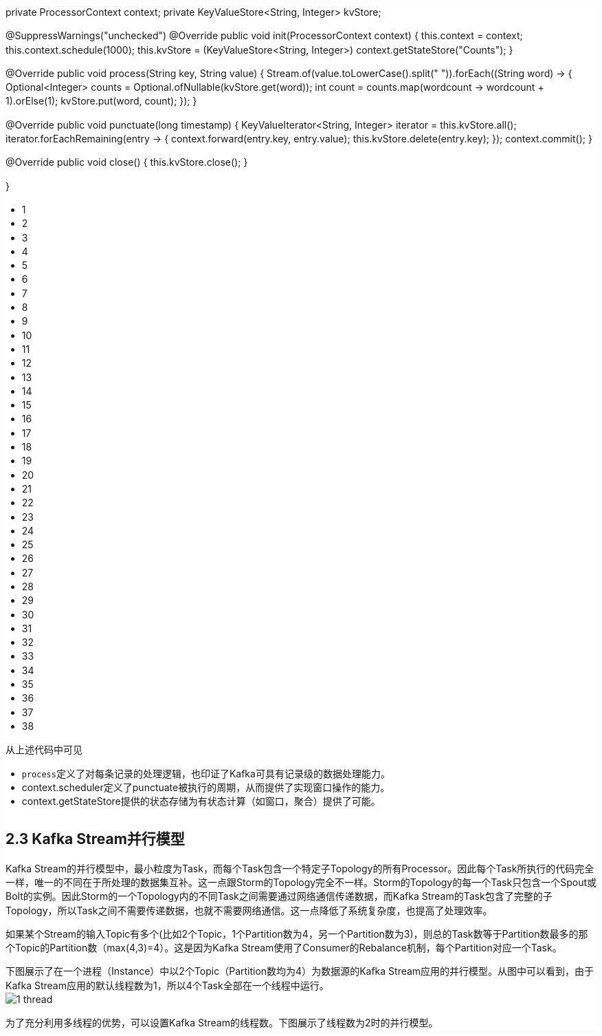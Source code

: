  <span class="hljs-keyword">private</span> ProcessorContext context;
  <span class="hljs-keyword">private</span> KeyValueStore&lt;String, Integer&gt; kvStore;

  <span class="hljs-annotation">@SuppressWarnings</span>(<span class="hljs-string">"unchecked"</span>)
  <span class="hljs-annotation">@Override</span>
  <span class="hljs-keyword">public</span> <span class="hljs-keyword">void</span> <span class="hljs-title">init</span>(ProcessorContext context) {
    <span class="hljs-keyword">this</span>.context = context;
    <span class="hljs-keyword">this</span>.context.schedule(<span class="hljs-number">1000</span>);
    <span class="hljs-keyword">this</span>.kvStore = (KeyValueStore&lt;String, Integer&gt;) context.getStateStore(<span class="hljs-string">"Counts"</span>);
  }

  <span class="hljs-annotation">@Override</span>
  <span class="hljs-keyword">public</span> <span class="hljs-keyword">void</span> <span class="hljs-title">process</span>(String key, String value) {
    Stream.of(value.toLowerCase().split(<span class="hljs-string">" "</span>)).forEach((String word) -&gt; {
      Optional&lt;Integer&gt; counts = Optional.ofNullable(kvStore.get(word));
      <span class="hljs-keyword">int</span> count = counts.map(wordcount -&gt; wordcount + <span class="hljs-number">1</span>).orElse(<span class="hljs-number">1</span>);
      kvStore.put(word, count);
    });
  }

  <span class="hljs-annotation">@Override</span>
  <span class="hljs-keyword">public</span> <span class="hljs-keyword">void</span> <span class="hljs-title">punctuate</span>(<span class="hljs-keyword">long</span> timestamp) {
    KeyValueIterator&lt;String, Integer&gt; iterator = <span class="hljs-keyword">this</span>.kvStore.all();
    iterator.forEachRemaining(entry -&gt; {
      context.forward(entry.key, entry.value);
      <span class="hljs-keyword">this</span>.kvStore.delete(entry.key);
    });
    context.commit();
  }

  <span class="hljs-annotation">@Override</span>
  <span class="hljs-keyword">public</span> <span class="hljs-keyword">void</span> <span class="hljs-title">close</span>() {
    <span class="hljs-keyword">this</span>.kvStore.close();
  }

}</code></pre><ul class="pre-numbering"><li>1</li><li>2</li><li>3</li><li>4</li><li>5</li><li>6</li><li>7</li><li>8</li><li>9</li><li>10</li><li>11</li><li>12</li><li>13</li><li>14</li><li>15</li><li>16</li><li>17</li><li>18</li><li>19</li><li>20</li><li>21</li><li>22</li><li>23</li><li>24</li><li>25</li><li>26</li><li>27</li><li>28</li><li>29</li><li>30</li><li>31</li><li>32</li><li>33</li><li>34</li><li>35</li><li>36</li><li>37</li><li>38</li></ul>
<p>从上述代码中可见</p>
<ul>
<li><code>process</code>定义了对每条记录的处理逻辑，也印证了Kafka可具有记录级的数据处理能力。</li>
<li>context.scheduler定义了punctuate被执行的周期，从而提供了实现窗口操作的能力。</li>
<li>context.getStateStore提供的状态存储为有状态计算（如窗口，聚合）提供了可能。</li>
</ul>
<h2 id="23-kafka-stream并行模型"><a></a>2.3 Kafka Stream并行模型</h2>
<p>Kafka Stream的并行模型中，最小粒度为Task，而每个Task包含一个特定子Topology的所有Processor。因此每个Task所执行的代码完全一样，唯一的不同在于所处理的数据集互补。这一点跟Storm的Topology完全不一样。Storm的Topology的每一个Task只包含一个Spout或Bolt的实例。因此Storm的一个Topology内的不同Task之间需要通过网络通信传递数据，而Kafka Stream的Task包含了完整的子Topology，所以Task之间不需要传递数据，也就不需要网络通信。这一点降低了系统复杂度，也提高了处理效率。</p>
<p>如果某个Stream的输入Topic有多个(比如2个Topic，1个Partition数为4，另一个Partition数为3)，则总的Task数等于Partition数最多的那个Topic的Partition数（max(4,3)=4）。这是因为Kafka Stream使用了Consumer的Rebalance机制，每个Partition对应一个Task。</p>
<p>下图展示了在一个进程（Instance）中以2个Topic（Partition数均为4）为数据源的Kafka Stream应用的并行模型。从图中可以看到，由于Kafka Stream应用的默认线程数为1，所以4个Task全部在一个线程中运行。 <br>
<img src="http://www.jasongj.com/img/kafka/KafkaColumn7/1%20thread.png" alt="1 thread" title=""></p>
<p>为了充分利用多线程的优势，可以设置Kafka Stream的线程数。下图展示了线程数为2时的并行模型。 <br>